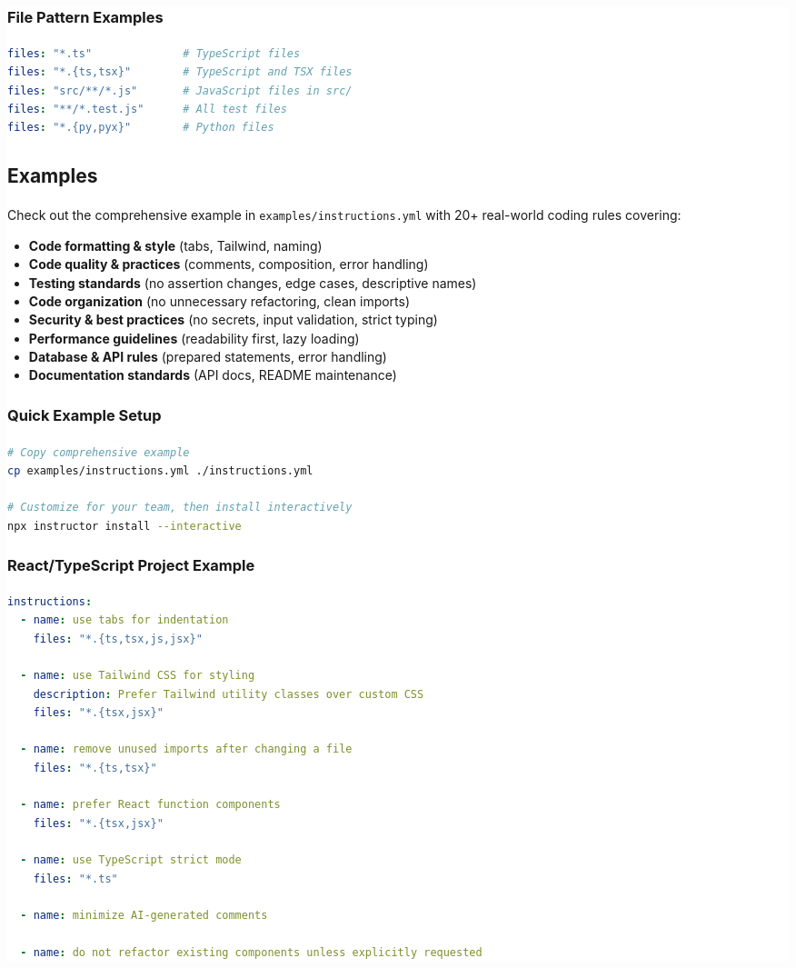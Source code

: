 ### File Pattern Examples

```yaml
files: "*.ts"              # TypeScript files
files: "*.{ts,tsx}"        # TypeScript and TSX files
files: "src/**/*.js"       # JavaScript files in src/
files: "**/*.test.js"      # All test files
files: "*.{py,pyx}"        # Python files
```

## Examples

Check out the comprehensive example in `examples/instructions.yml` with 20+ real-world coding rules covering:

- **Code formatting & style** (tabs, Tailwind, naming)
- **Code quality & practices** (comments, composition, error handling)
- **Testing standards** (no assertion changes, edge cases, descriptive names)
- **Code organization** (no unnecessary refactoring, clean imports)
- **Security & best practices** (no secrets, input validation, strict typing)
- **Performance guidelines** (readability first, lazy loading)
- **Database & API rules** (prepared statements, error handling)
- **Documentation standards** (API docs, README maintenance)

### Quick Example Setup

```bash
# Copy comprehensive example
cp examples/instructions.yml ./instructions.yml

# Customize for your team, then install interactively
npx instructor install --interactive
```

### React/TypeScript Project Example

```yaml
instructions:
  - name: use tabs for indentation
    files: "*.{ts,tsx,js,jsx}"
  
  - name: use Tailwind CSS for styling
    description: Prefer Tailwind utility classes over custom CSS
    files: "*.{tsx,jsx}"
  
  - name: remove unused imports after changing a file
    files: "*.{ts,tsx}"
  
  - name: prefer React function components
    files: "*.{tsx,jsx}"
  
  - name: use TypeScript strict mode
    files: "*.ts"
  
  - name: minimize AI-generated comments
  
  - name: do not refactor existing components unless explicitly requested
```
